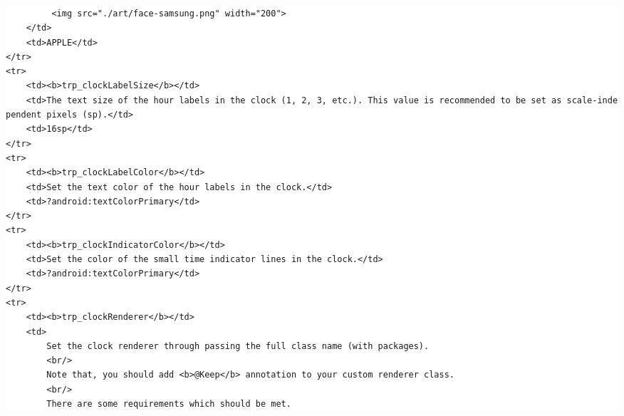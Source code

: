             <img src="./art/face-samsung.png" width="200">
        </td>
        <td>APPLE</td>
    </tr>
    <tr>
        <td><b>trp_clockLabelSize</b></td>
        <td>The text size of the hour labels in the clock (1, 2, 3, etc.). This value is recommended to be set as scale-independent pixels (sp).</td>
        <td>16sp</td>
    </tr>
    <tr>
        <td><b>trp_clockLabelColor</b></td>
        <td>Set the text color of the hour labels in the clock.</td>
        <td>?android:textColorPrimary</td>
    </tr>
    <tr>
        <td><b>trp_clockIndicatorColor</b></td>
        <td>Set the color of the small time indicator lines in the clock.</td>
        <td>?android:textColorPrimary</td>
    </tr>
    <tr>
        <td><b>trp_clockRenderer</b></td>
        <td>
            Set the clock renderer through passing the full class name (with packages).             
            <br/> 
            Note that, you should add <b>@Keep</b> annotation to your custom renderer class.
            <br/>
            There are some requirements which should be met.